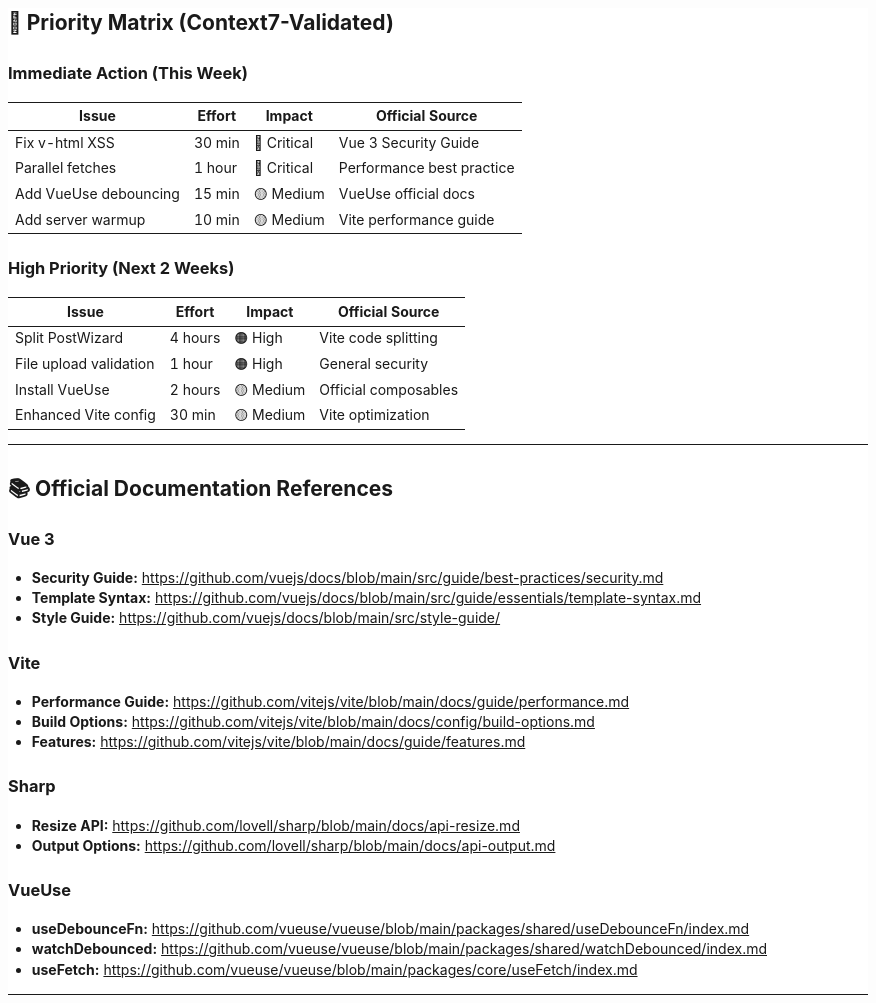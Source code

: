 
## 🎯 Priority Matrix (Context7-Validated)

### Immediate Action (This Week)

| Issue | Effort | Impact | Official Source |
|-------|--------|--------|----------------|
| Fix v-html XSS | 30 min | 🔴 Critical | Vue 3 Security Guide |
| Parallel fetches | 1 hour | 🔴 Critical | Performance best practice |
| Add VueUse debouncing | 15 min | 🟡 Medium | VueUse official docs |
| Add server warmup | 10 min | 🟡 Medium | Vite performance guide |

### High Priority (Next 2 Weeks)

| Issue | Effort | Impact | Official Source |
|-------|--------|--------|----------------|
| Split PostWizard | 4 hours | 🟠 High | Vite code splitting |
| File upload validation | 1 hour | 🟠 High | General security |
| Install VueUse | 2 hours | 🟡 Medium | Official composables |
| Enhanced Vite config | 30 min | 🟡 Medium | Vite optimization |

---

## 📚 Official Documentation References

### Vue 3
- **Security Guide:** https://github.com/vuejs/docs/blob/main/src/guide/best-practices/security.md
- **Template Syntax:** https://github.com/vuejs/docs/blob/main/src/guide/essentials/template-syntax.md
- **Style Guide:** https://github.com/vuejs/docs/blob/main/src/style-guide/

### Vite
- **Performance Guide:** https://github.com/vitejs/vite/blob/main/docs/guide/performance.md
- **Build Options:** https://github.com/vitejs/vite/blob/main/docs/config/build-options.md
- **Features:** https://github.com/vitejs/vite/blob/main/docs/guide/features.md

### Sharp
- **Resize API:** https://github.com/lovell/sharp/blob/main/docs/api-resize.md
- **Output Options:** https://github.com/lovell/sharp/blob/main/docs/api-output.md

### VueUse
- **useDebounceFn:** https://github.com/vueuse/vueuse/blob/main/packages/shared/useDebounceFn/index.md
- **watchDebounced:** https://github.com/vueuse/vueuse/blob/main/packages/shared/watchDebounced/index.md
- **useFetch:** https://github.com/vueuse/vueuse/blob/main/packages/core/useFetch/index.md

---